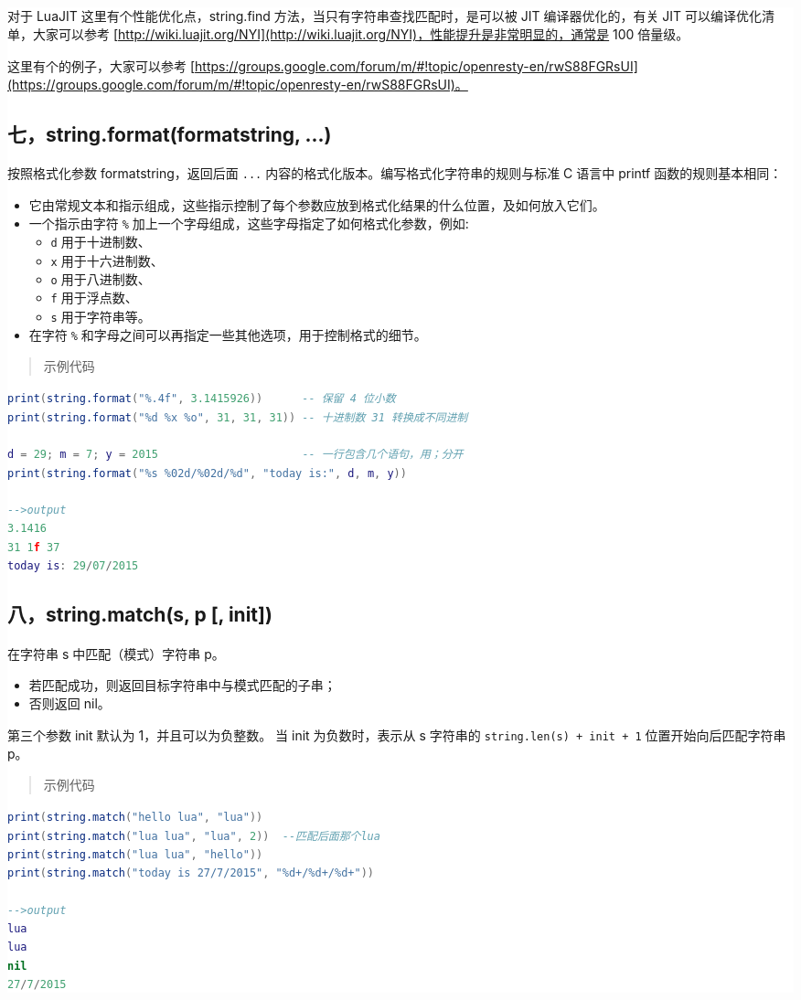 对于 LuaJIT 这里有个性能优化点，string.find 方法，当只有字符串查找匹配时，是可以被 JIT 编译器优化的，有关 JIT 可以编译优化清单，大家可以参考 [http://wiki.luajit.org/NYI](http://wiki.luajit.org/NYI)，性能提升是非常明显的，通常是 100 倍量级。

这里有个的例子，大家可以参考 [https://groups.google.com/forum/m/#!topic/openresty-en/rwS88FGRsUI](https://groups.google.com/forum/m/#!topic/openresty-en/rwS88FGRsUI)。

## 七，string.format(formatstring, ...)

按照格式化参数 formatstring，返回后面 `...` 内容的格式化版本。编写格式化字符串的规则与标准 C 语言中 printf 函数的规则基本相同：

- 它由常规文本和指示组成，这些指示控制了每个参数应放到格式化结果的什么位置，及如何放入它们。
- 一个指示由字符 `%` 加上一个字母组成，这些字母指定了如何格式化参数，例如:
  - `d` 用于十进制数、
  - `x` 用于十六进制数、
  - `o` 用于八进制数、
  - `f` 用于浮点数、
  - `s` 用于字符串等。
- 在字符 `%` 和字母之间可以再指定一些其他选项，用于控制格式的细节。

> 示例代码

```lua
print(string.format("%.4f", 3.1415926))      -- 保留 4 位小数
print(string.format("%d %x %o", 31, 31, 31)) -- 十进制数 31 转换成不同进制

d = 29; m = 7; y = 2015                      -- 一行包含几个语句，用；分开
print(string.format("%s %02d/%02d/%d", "today is:", d, m, y))

-->output
3.1416
31 1f 37
today is: 29/07/2015
```

## 八，string.match(s, p [, init])

在字符串 s 中匹配（模式）字符串 p。

- 若匹配成功，则返回目标字符串中与模式匹配的子串；
- 否则返回 nil。

第三个参数 init 默认为 1，并且可以为负整数。
当 init 为负数时，表示从 s 字符串的 `string.len(s) + init + 1` 位置开始向后匹配字符串 p。

> 示例代码

```lua
print(string.match("hello lua", "lua"))
print(string.match("lua lua", "lua", 2))  --匹配后面那个lua
print(string.match("lua lua", "hello"))
print(string.match("today is 27/7/2015", "%d+/%d+/%d+"))

-->output
lua
lua
nil
27/7/2015
```
